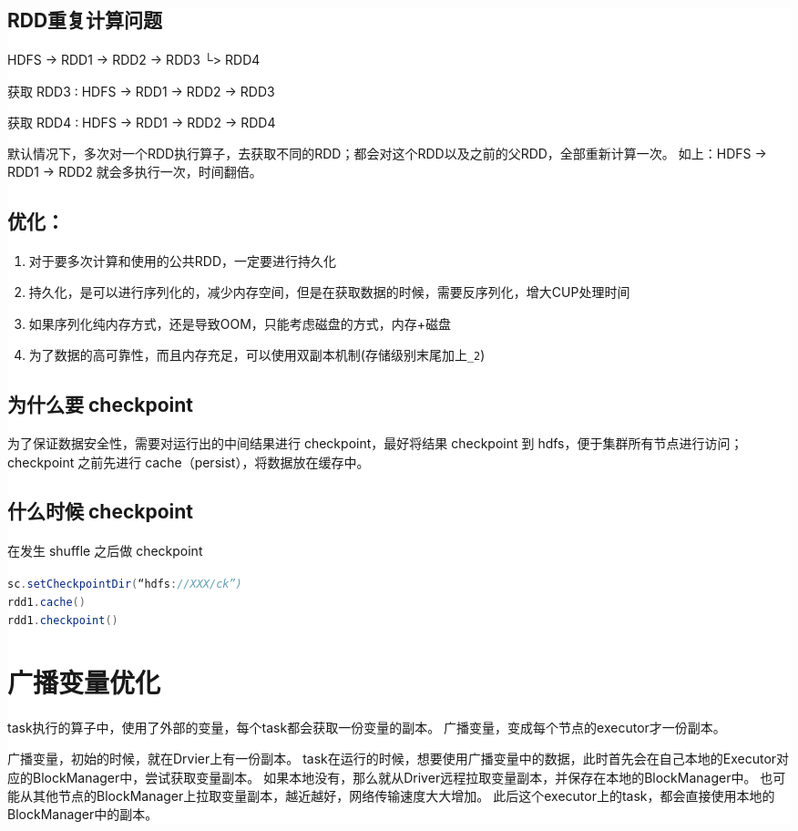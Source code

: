 ## RDD重复计算问题

HDFS -> RDD1 -> RDD2 -> RDD3
                     └> RDD4

获取 RDD3 : HDFS -> RDD1 -> RDD2 -> RDD3

获取 RDD4 : HDFS -> RDD1 -> RDD2 -> RDD4

默认情况下，多次对一个RDD执行算子，去获取不同的RDD；都会对这个RDD以及之前的父RDD，全部重新计算一次。
如上：HDFS -> RDD1 -> RDD2 就会多执行一次，时间翻倍。


## 优化：

1. 对于要多次计算和使用的公共RDD，一定要进行持久化

2. 持久化，是可以进行序列化的，减少内存空间，但是在获取数据的时候，需要反序列化，增大CUP处理时间

3. 如果序列化纯内存方式，还是导致OOM，只能考虑磁盘的方式，内存+磁盘

4. 为了数据的高可靠性，而且内存充足，可以使用双副本机制(存储级别末尾加上`_2`)


## 为什么要 checkpoint

为了保证数据安全性，需要对运行出的中间结果进行 checkpoint，最好将结果 checkpoint 到 hdfs，便于集群所有节点进行访问；checkpoint 之前先进行 cache（persist），将数据放在缓存中。

## 什么时候 checkpoint

在发生 shuffle 之后做 checkpoint
```java
sc.setCheckpointDir(“hdfs://XXX/ck”)
rdd1.cache()
rdd1.checkpoint()
```





# 广播变量优化

task执行的算子中，使用了外部的变量，每个task都会获取一份变量的副本。
广播变量，变成每个节点的executor才一份副本。

广播变量，初始的时候，就在Drvier上有一份副本。
task在运行的时候，想要使用广播变量中的数据，此时首先会在自己本地的Executor对应的BlockManager中，尝试获取变量副本。
如果本地没有，那么就从Driver远程拉取变量副本，并保存在本地的BlockManager中。
也可能从其他节点的BlockManager上拉取变量副本，越近越好，网络传输速度大大增加。
此后这个executor上的task，都会直接使用本地的BlockManager中的副本。
